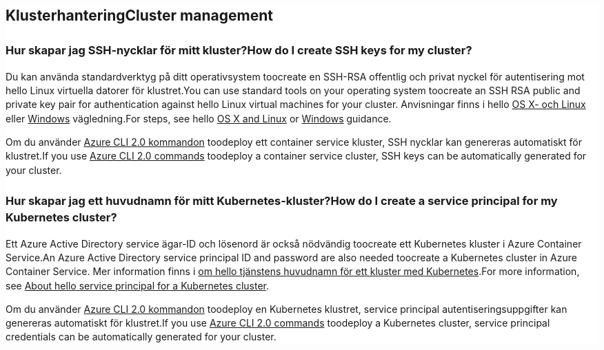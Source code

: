 ## <a name="cluster-management"></a><span data-ttu-id="ec552-123">Klusterhantering</span><span class="sxs-lookup"><span data-stu-id="ec552-123">Cluster management</span></span>

### <a name="how-do-i-create-ssh-keys-for-my-cluster"></a><span data-ttu-id="ec552-124">Hur skapar jag SSH-nycklar för mitt kluster?</span><span class="sxs-lookup"><span data-stu-id="ec552-124">How do I create SSH keys for my cluster?</span></span>

<span data-ttu-id="ec552-125">Du kan använda standardverktyg på ditt operativsystem toocreate en SSH-RSA offentlig och privat nyckel för autentisering mot hello Linux virtuella datorer för klustret.</span><span class="sxs-lookup"><span data-stu-id="ec552-125">You can use standard tools on your operating system toocreate an SSH RSA public and private key pair for authentication against hello Linux virtual machines for your cluster.</span></span> <span data-ttu-id="ec552-126">Anvisningar finns i hello [OS X- och Linux](../articles/virtual-machines/linux/mac-create-ssh-keys.md) eller [Windows](../articles/virtual-machines/linux/ssh-from-windows.md) vägledning.</span><span class="sxs-lookup"><span data-stu-id="ec552-126">For steps, see hello [OS X and Linux](../articles/virtual-machines/linux/mac-create-ssh-keys.md) or [Windows](../articles/virtual-machines/linux/ssh-from-windows.md) guidance.</span></span> 

<span data-ttu-id="ec552-127">Om du använder [Azure CLI 2.0 kommandon](../articles/container-service/dcos-swarm/container-service-create-acs-cluster-cli.md) toodeploy ett container service kluster, SSH nycklar kan genereras automatiskt för klustret.</span><span class="sxs-lookup"><span data-stu-id="ec552-127">If you use [Azure CLI 2.0 commands](../articles/container-service/dcos-swarm/container-service-create-acs-cluster-cli.md) toodeploy a container service cluster, SSH keys can be automatically generated for your cluster.</span></span>

### <a name="how-do-i-create-a-service-principal-for-my-kubernetes-cluster"></a><span data-ttu-id="ec552-128">Hur skapar jag ett huvudnamn för mitt Kubernetes-kluster?</span><span class="sxs-lookup"><span data-stu-id="ec552-128">How do I create a service principal for my Kubernetes cluster?</span></span>

<span data-ttu-id="ec552-129">Ett Azure Active Directory service ägar-ID och lösenord är också nödvändig toocreate ett Kubernetes kluster i Azure Container Service.</span><span class="sxs-lookup"><span data-stu-id="ec552-129">An Azure Active Directory service principal ID and password are also needed toocreate a Kubernetes cluster in Azure Container Service.</span></span> <span data-ttu-id="ec552-130">Mer information finns i [om hello tjänstens huvudnamn för ett kluster med Kubernetes](../articles/container-service/kubernetes/container-service-kubernetes-service-principal.md).</span><span class="sxs-lookup"><span data-stu-id="ec552-130">For more information, see [About hello service principal for a Kubernetes cluster](../articles/container-service/kubernetes/container-service-kubernetes-service-principal.md).</span></span>

<span data-ttu-id="ec552-131">Om du använder [Azure CLI 2.0 kommandon](../articles/container-service/dcos-swarm/container-service-create-acs-cluster-cli.md) toodeploy en Kubernetes klustret, service principal autentiseringsuppgifter kan genereras automatiskt för klustret.</span><span class="sxs-lookup"><span data-stu-id="ec552-131">If you use [Azure CLI 2.0 commands](../articles/container-service/dcos-swarm/container-service-create-acs-cluster-cli.md) toodeploy a Kubernetes cluster, service principal credentials can be automatically generated for your cluster.</span></span>
